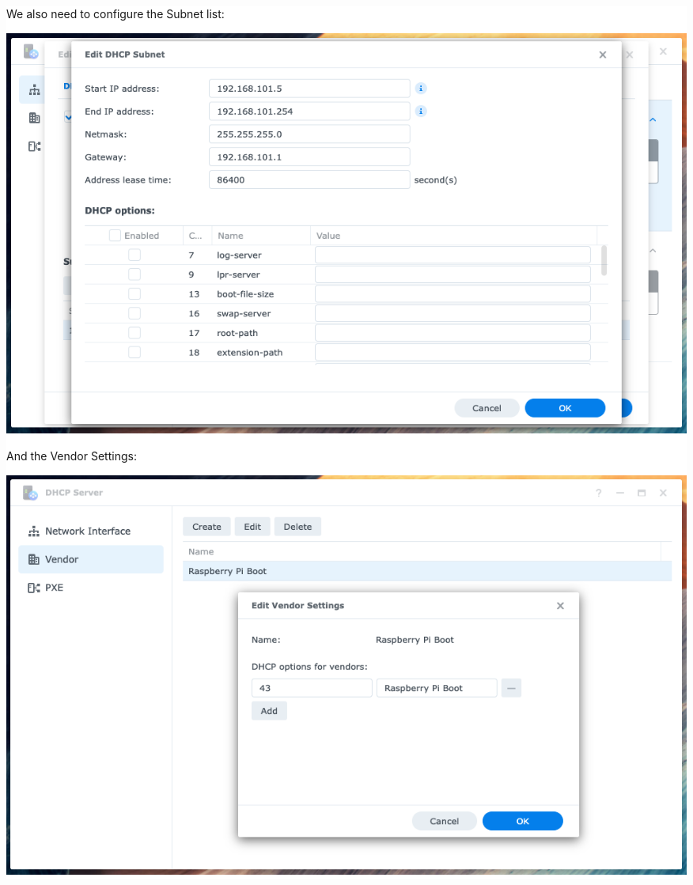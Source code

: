 We also need to configure the Subnet list:

![Create Subnet 1](img/create-subnet-1.png)

And the Vendor Settings:

![dhcp-vendor-settings](img/dhcp-vendor-settings.png)
